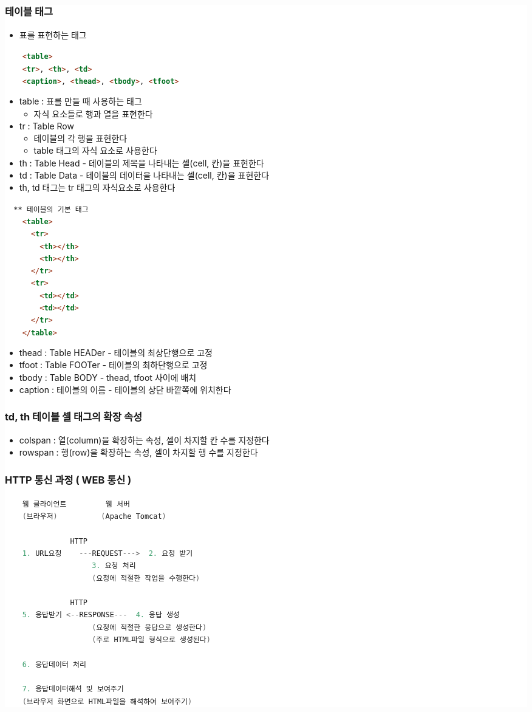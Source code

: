 ### 테이블 태그
- 표를 표현하는 태그
```html
    <table>
    <tr>, <th>, <td>
    <caption>, <thead>, <tbody>, <tfoot>
```
- table : 표를 만들 때 사용하는 태그
    - 자식 요소들로 행과 열을 표현한다
- tr : Table Row
	- 테이블의 각 행을 표현한다
	- table 태그의 자식 요소로 사용한다
- th : Table Head - 테이블의 제목을 나타내는 셀(cell, 칸)을 표현한다
- td : Table Data - 테이블의 데이터을 나타내는 셀(cell, 칸)을 표현한다
- th, td 태그는 tr 태그의 자식요소로 사용한다
```html
  ** 테이블의 기본 태그
	<table>
	  <tr>
	    <th></th>
	    <th></th>
	  </tr>
	  <tr>
	    <td></td>
	    <td></td>
	  </tr>
	</table>
```
- thead : Table HEADer - 테이블의 최상단행으로 고정
- tfoot : Table FOOTer - 테이블의 최하단행으로 고정
- tbody : Table BODY - thead, tfoot 사이에 배치
- caption : 테이블의 이름 - 테이블의 상단 바깥쪽에 위치한다

### td, th 테이블 셀 태그의 확장 속성
- colspan : 열(column)을 확장하는 속성, 셀이 차지할 칸 수를 지정한다
- rowspan : 행(row)을 확장하는 속성, 셀이 차지할 행 수를 지정한다

### HTTP 통신 과정 ( WEB 통신 )
```java
	웹 클라이언트			웹 서버
	(브라우저)			(Apache Tomcat)

			   HTTP
	1. URL요청	---REQUEST--->	2. 요청 받기
					3. 요청 처리
					(요청에 적절한 작업을 수행한다)

			   HTTP
	5. 응답받기	<--RESPONSE---	4. 응답 생성
					(요청에 적절한 응답으로 생성한다)
					(주로 HTML파일 형식으로 생성된다)

	6. 응답데이터 처리

	7. 응답데이터해석 및 보여주기
	(브라우저 화면으로 HTML파일을 해석하여 보여주기)
```
